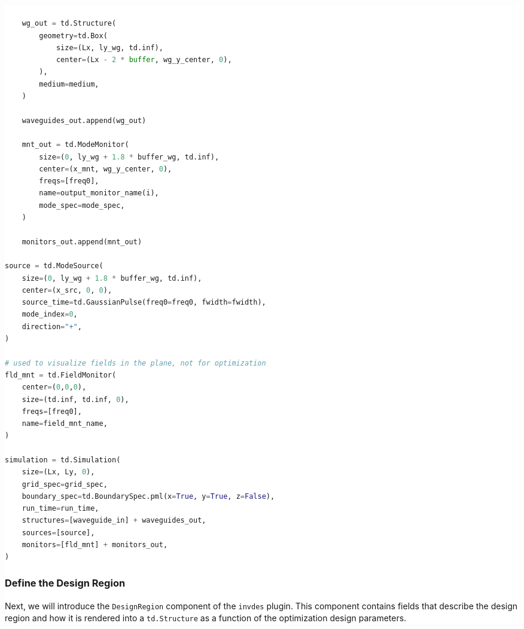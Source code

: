 ```py

    wg_out = td.Structure(
        geometry=td.Box(
            size=(Lx, ly_wg, td.inf),
            center=(Lx - 2 * buffer, wg_y_center, 0),
        ),
        medium=medium,
    )

    waveguides_out.append(wg_out)

    mnt_out = td.ModeMonitor(
        size=(0, ly_wg + 1.8 * buffer_wg, td.inf),
        center=(x_mnt, wg_y_center, 0),
        freqs=[freq0],
        name=output_monitor_name(i),
        mode_spec=mode_spec,
    )

    monitors_out.append(mnt_out)

source = td.ModeSource(
    size=(0, ly_wg + 1.8 * buffer_wg, td.inf),
    center=(x_src, 0, 0),
    source_time=td.GaussianPulse(freq0=freq0, fwidth=fwidth),
    mode_index=0,
    direction="+",
)

# used to visualize fields in the plane, not for optimization
fld_mnt = td.FieldMonitor(
    center=(0,0,0),
    size=(td.inf, td.inf, 0),
    freqs=[freq0],
    name=field_mnt_name,
)

simulation = td.Simulation(
    size=(Lx, Ly, 0),
    grid_spec=grid_spec,
    boundary_spec=td.BoundarySpec.pml(x=True, y=True, z=False),
    run_time=run_time,
    structures=[waveguide_in] + waveguides_out,
    sources=[source],
    monitors=[fld_mnt] + monitors_out,
)
```

### Define the Design Region

Next, we will introduce the `DesignRegion` component of the `invdes` plugin. This component contains fields that describe the design region and how it is rendered into a `td.Structure` as a function of the optimization design parameters.
